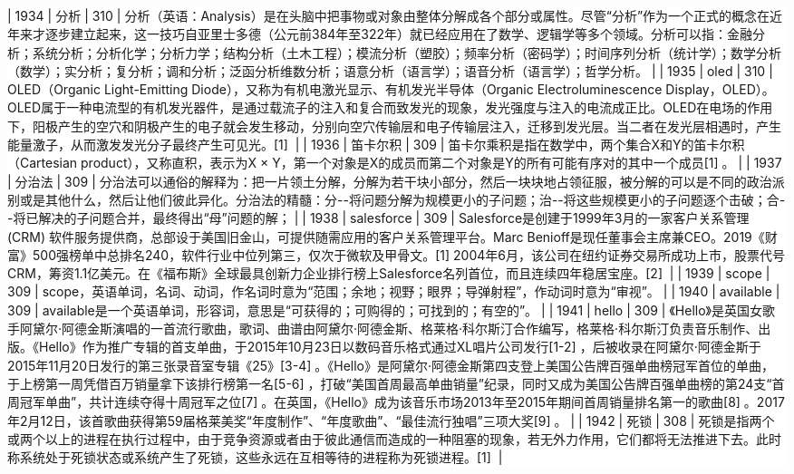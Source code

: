 | 1934 | 分析                 | 310  | 分析（英语：Analysis）是在头脑中把事物或对象由整体分解成各个部分或属性。尽管“分析”作为一个正式的概念在近年来才逐步建立起来，这一技巧自亚里士多德（公元前384年至322年）就已经应用在了数学、逻辑学等多个领域。分析可以指：金融分析；系统分析；分析化学；分析力学；结构分析（土木工程）；模流分析（塑胶）；频率分析（密码学）；时间序列分析（统计学）；数学分析（数学）；实分析；复分析；调和分析；泛函分析维数分析；语意分析（语言学）；语音分析（语言学）；哲学分析。                                                                                                                                                                                                                                                                                                                                                                                                  |
| 1935 | oled               | 310  | OLED（Organic Light-Emitting Diode），又称为有机电激光显示、有机发光半导体（Organic Electroluminescence Display，OLED）。OLED属于一种电流型的有机发光器件，是通过载流子的注入和复合而致发光的现象，发光强度与注入的电流成正比。OLED在电场的作用下，阳极产生的空穴和阴极产生的电子就会发生移动，分别向空穴传输层和电子传输层注入，迁移到发光层。当二者在发光层相遇时，产生能量激子，从而激发发光分子最终产生可见光。[1]                                                                                                                                                                                                                                                                                                                                                                                        |
| 1936 | 笛卡尔积               | 309  | 笛卡尔乘积是指在数学中，两个集合X和Y的笛卡尔积（Cartesian product），又称直积，表示为X × Y，第一个对象是X的成员而第二个对象是Y的所有可能有序对的其中一个成员[1] 。                                                                                                                                                                                                                                                                                                                                                                                                                                                                                                                                            |
| 1937 | 分治法                | 309  | 分治法可以通俗的解释为：把一片领土分解，分解为若干块小部分，然后一块块地占领征服，被分解的可以是不同的政治派别或是其他什么，然后让他们彼此异化。分治法的精髓：分--将问题分解为规模更小的子问题；治--将这些规模更小的子问题逐个击破；合--将已解决的子问题合并，最终得出“母”问题的解；                                                                                                                                                                                                                                                                                                                                                                                                                                                                                              |
| 1938 | salesforce         | 309  | Salesforce是创建于1999年3月的一家客户关系管理(CRM) 软件服务提供商，总部设于美国旧金山，可提供随需应用的客户关系管理平台。Marc Benioff是现任董事会主席兼CEO。2019《财富》500强榜单中总排名240，软件行业中位列第三，仅次于微软及甲骨文。[1] 2004年6月，该公司在纽约证券交易所成功上市，股票代号CRM，筹资1.1亿美元。在《福布斯》全球最具创新力企业排行榜上Salesforce名列首位，而且连续四年稳居宝座。[2]                                                                                                                                                                                                                                                                                                                                                                                                     |
| 1939 | scope              | 309  | scope，英语单词，名词、动词，作名词时意为“范围；余地；视野；眼界；导弹射程”，作动词时意为“审视”。                                                                                                                                                                                                                                                                                                                                                                                                                                                                                                                                                                                       |
| 1940 | available          | 309  | available是一个英语单词，形容词，意思是“可获得的；可购得的；可找到的；有空的”。                                                                                                                                                                                                                                                                                                                                                                                                                                                                                                                                                                                               |
| 1941 | hello              | 309  | 《Hello》是英国女歌手阿黛尔·阿德金斯演唱的一首流行歌曲，歌词、曲谱由阿黛尔·阿德金斯、格莱格·科尔斯汀合作编写，格莱格·科尔斯汀负责音乐制作、出版。《Hello》作为推广专辑的首支单曲，于2015年10月23日以数码音乐格式通过XL唱片公司发行[1-2] ，后被收录在阿黛尔·阿德金斯于2015年11月20日发行的第三张录音室专辑《25》[3-4] 。《Hello》是阿黛尔·阿德金斯第四支登上美国公告牌百强单曲榜冠军首位的单曲，于上榜第一周凭借百万销量拿下该排行榜第一名[5-6] ，打破“美国首周最高单曲销量”纪录，同时又成为美国公告牌百强单曲榜的第24支“首周冠军单曲”，共计连续夺得十周冠军之位[7] 。在英国，《Hello》成为该音乐市场2013年至2015年期间首周销量排名第一的歌曲[8] 。2017年2月12日，该首歌曲获得第59届格莱美奖“年度制作”、“年度歌曲”、“最佳流行独唱”三项大奖[9] 。                                                                                                                                                                                                                |
| 1942 | 死锁                 | 308  | 死锁是指两个或两个以上的进程在执行过程中，由于竞争资源或者由于彼此通信而造成的一种阻塞的现象，若无外力作用，它们都将无法推进下去。此时称系统处于死锁状态或系统产生了死锁，这些永远在互相等待的进程称为死锁进程。[1]                                                                                                                                                                                                                                                                                                                                                                                                                                                                                                                                 |